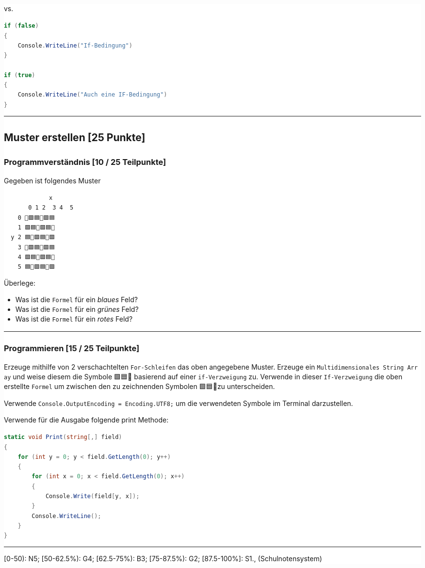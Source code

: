 vs.

```csharp
if (false) 
{
    Console.WriteLine("If-Bedingung")
} 

if (true) 
{
    Console.WriteLine("Auch eine IF-Bedingung")
}
```


---

## Muster erstellen [25 Punkte]
### Programmverständnis [10 / 25 Teilpunkte]
Gegeben ist folgendes Muster
```
             x
       0 1 2  3 4  5
    0 🔺🟩🟦🔺🟩🟦
    1 🟩🟦🔺🟩🟦🔺
  y 2 🟦🔺🟩🟦🔺🟩
    3 🔺🟩🟦🔺🟩🟦
    4 🟩🟦🔺🟩🟦🔺
    5 🟦🔺🟩🟦🔺🟩
```
Überlege: 
* Was ist die ``Formel`` für ein *blaues* Feld? 
* Was ist die ``Formel`` für ein *grünes* Feld?
* Was ist die ``Formel`` für ein *rotes* Feld?

---

### Programmieren [15 / 25 Teilpunkte]
Erzeuge mithilfe von 2 verschachtelten ``For-Schleifen`` das oben angegebene Muster. Erzeuge ein ``Multidimensionales String Array`` und weise diesem die Symbole 🟩🟦🔺 basierend auf einer ``if-Verzweigung`` zu. Verwende in dieser ``If-Verzweigung`` die oben erstellte ``Formel`` um zwischen den zu zeichnenden Symbolen 🟩🟦🔺zu unterscheiden. 

Verwende ``Console.OutputEncoding = Encoding.UTF8;`` um die verwendeten Symbole im Terminal darzustellen. 

Verwende für die Ausgabe folgende print Methode:
```csharp
static void Print(string[,] field)
{
    for (int y = 0; y < field.GetLength(0); y++)
    {
        for (int x = 0; x < field.GetLength(0); x++)
        {
            Console.Write(field[y, x]);
        }
        Console.WriteLine();
    }
}
```

---

[0-50): N5; [50-62.5%): G4; [62.5-75%): B3; [75-87.5%): G2; [87.5-100%]: S1., (Schulnotensystem)